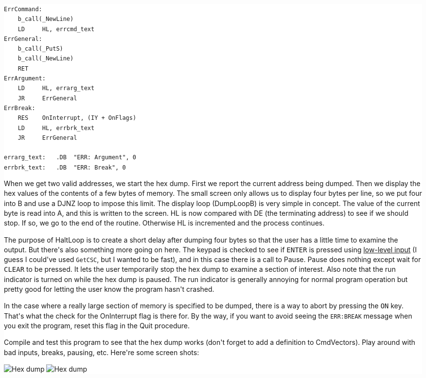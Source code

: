     ErrCommand:
        b_call(_NewLine)
        LD     HL, errcmd_text
    ErrGeneral:
        b_call(_PutS)
        b_call(_NewLine)
        RET
    ErrArgument:
        LD     HL, errarg_text
        JR     ErrGeneral
    ErrBreak:
        RES    OnInterrupt, (IY + OnFlags)
        LD     HL, errbrk_text
        JR     ErrGeneral

    errarg_text:   .DB  "ERR: Argument", 0
    errbrk_text:   .DB  "ERR: Break", 0

When we get two valid addresses, we start the hex dump. First we report
the current address being dumped. Then we display the hex values of the
contents of a few bytes of memory. The small screen only allows us to
display four bytes per line, so we put four into B and use a DJNZ loop
to impose this limit. The display loop (DumpLoopB) is very simple in
concept. The value of the current byte is read into A, and this is
written to the screen. HL is now compared with DE (the terminating
address) to see if we should stop. If so, we go to the end of the
routine. Otherwise HL is incremented and the process continues.

The purpose of HaltLoop is to create a short delay after dumping four
bytes so that the user has a little time to examine the output. But
there's also something more going on here. The keypad is checked to see
if <kbd>ENTER</kbd> is pressed using [low-level input](day22.html) (I guess I
could've used `GetCSC`, but I wanted to be fast), and in this case there
is a call to Pause. Pause does nothing except wait for <kbd>CLEAR</kbd> to be
pressed. It lets the user temporarily stop the hex dump to examine a
section of interest. Also note that the run indicator is turned on while
the hex dump is paused. The run indicator is generally annoying for
normal program operation but pretty good for letting the user know the
program hasn't crashed.

In the case where a really large section of memory is specified to be
dumped, there is a way to abort by pressing the <kbd>ON</kbd> key. That's what
the check for the OnInterrupt flag is there for. By the way, if you want
to avoid seeing the `ERR:BREAK` message when you exit the program, reset
this flag in the Quit procedure.

Compile and test this program to see that the hex dump works (don't
forget to add a definition to CmdVectors). Play around with bad inputs,
breaks, pausing, etc. Here're some screen shots:

![Hex dump](../img/clip_2-1.png)
![Hex dump](../img/clip_2-2.png)
